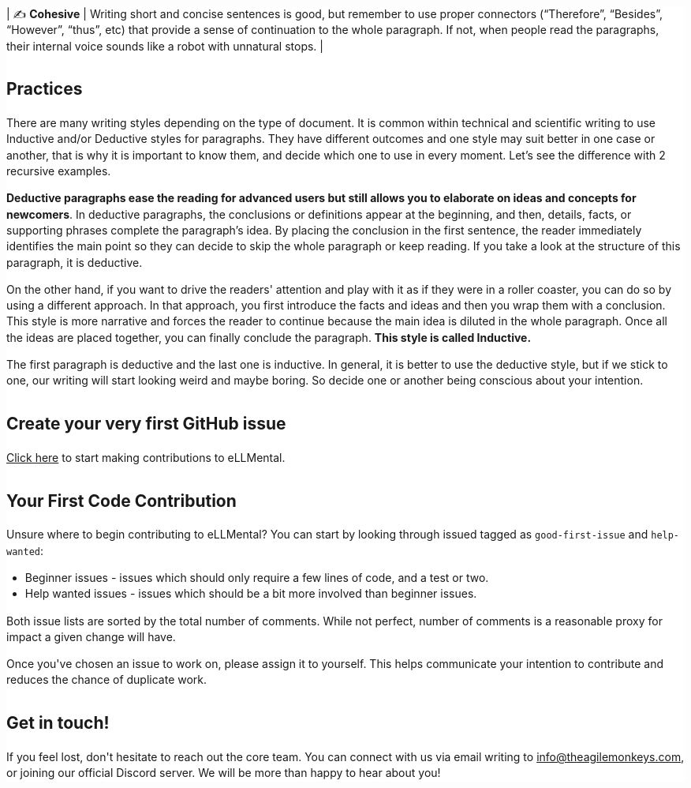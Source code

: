 | :writing_hand: **Cohesive**            | Writing short and concise sentences is good, but remember to use proper connectors (“Therefore”, “Besides”, “However”, “thus”, etc) that provide a sense of continuation to the whole paragraph. If not, when people read the paragraphs, their internal voice sounds like a robot with unnatural stops.                                                                                                                                                                                                                                                                                      |



## Practices

There are many writing styles depending on the type of document. It is common within technical and scientific writing to use Inductive and/or Deductive styles
for paragraphs. They have different outcomes and one style may suit better in one case or another, that is why it is important to know them, and decide which
one to use in every moment. Let’s see the difference with 2 recursive examples.

**Deductive paragraphs ease the reading for advanced users but still allows you to elaborate on ideas and concepts for newcomers**. In deductive paragraphs,
the conclusions or definitions appear at the beginning, and then, details, facts, or supporting phrases complete the paragraph’s idea. By placing the
conclusion in the first sentence, the reader immediately identifies the main point so they can decide to skip the whole paragraph or keep reading.
If you take a look at the structure of this paragraph, it is deductive.

On the other hand, if you want to drive the readers' attention and play with it as if they were in a roller coaster, you can do so by using a different approach.
In that approach, you first introduce the facts and ideas and then you wrap them with a conclusion. This style is more narrative and forces the reader to
continue because the main idea is diluted in the whole paragraph. Once all the ideas are placed together, you can finally conclude the paragraph. **This style is
called Inductive.**

The first paragraph is deductive and the last one is inductive. In general, it is better to use the deductive style, but if we stick to one, our writing will start looking weird and maybe boring.
So decide one or another being conscious about your intention.

## Create your very first GitHub issue

[Click here](https://github.com/theam/ellmental.py/issues/new) to start making contributions to eLLMental.

## Your First Code Contribution

Unsure where to begin contributing to eLLMental? You can start by looking through issued tagged as `good-first-issue` and `help-wanted`:

- Beginner issues - issues which should only require a few lines of code, and a test or two.
- Help wanted issues - issues which should be a bit more involved than beginner issues.

Both issue lists are sorted by the total number of comments. While not perfect, number of comments is a reasonable proxy for impact a given change will have.

Once you've chosen an issue to work on, please assign it to yourself. This helps communicate your intention to contribute and reduces the chance of duplicate work.

## Get in touch!

If you feel lost, don't hesitate to reach out the core team. You can connect with us via email writing to [info@theagilemonkeys.com](mailto:info@theagilemonkeys.com), or joining our official Discord server. We will be more than happy to hear about you!
